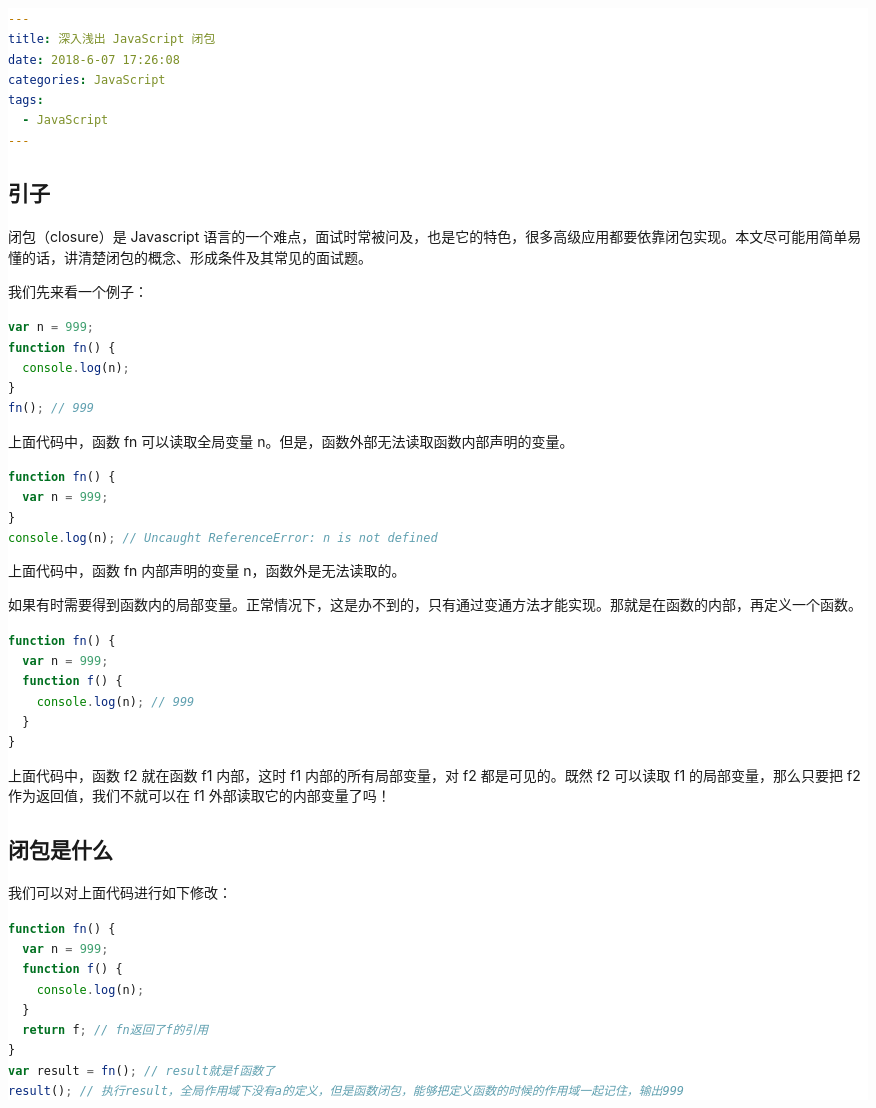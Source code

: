 ```yaml
---
title: 深入浅出 JavaScript 闭包
date: 2018-6-07 17:26:08
categories: JavaScript
tags:
  - JavaScript
---
```


## 引子

闭包（closure）是 Javascript 语言的一个难点，面试时常被问及，也是它的特色，很多高级应用都要依靠闭包实现。本文尽可能用简单易懂的话，讲清楚闭包的概念、形成条件及其常见的面试题。



我们先来看一个例子：

```js
var n = 999;
function fn() {
  console.log(n);
}
fn(); // 999
```

上面代码中，函数 fn 可以读取全局变量 n。但是，函数外部无法读取函数内部声明的变量。

```js
function fn() {
  var n = 999;
}
console.log(n); // Uncaught ReferenceError: n is not defined
```

上面代码中，函数 fn 内部声明的变量 n，函数外是无法读取的。

如果有时需要得到函数内的局部变量。正常情况下，这是办不到的，只有通过变通方法才能实现。那就是在函数的内部，再定义一个函数。

```js
function fn() {
  var n = 999;
  function f() {
    console.log(n); // 999
  }
}
```

上面代码中，函数 f2 就在函数 f1 内部，这时 f1 内部的所有局部变量，对 f2 都是可见的。既然 f2 可以读取 f1 的局部变量，那么只要把 f2 作为返回值，我们不就可以在 f1 外部读取它的内部变量了吗！

## 闭包是什么

我们可以对上面代码进行如下修改：

```js
function fn() {
  var n = 999;
  function f() {
    console.log(n);
  }
  return f; // fn返回了f的引用
}
var result = fn(); // result就是f函数了
result(); // 执行result，全局作用域下没有a的定义，但是函数闭包，能够把定义函数的时候的作用域一起记住，输出999
```
